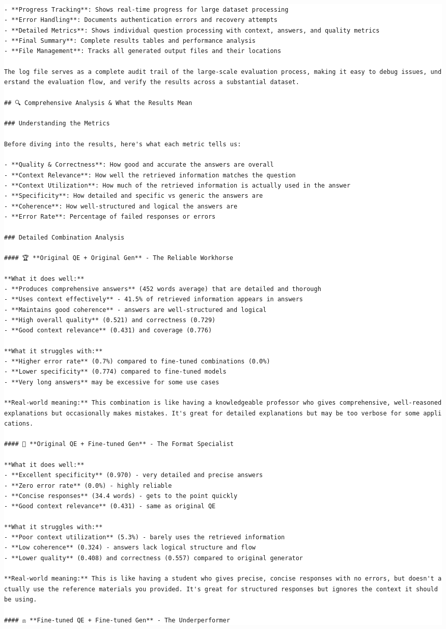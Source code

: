 ```
- **Progress Tracking**: Shows real-time progress for large dataset processing
- **Error Handling**: Documents authentication errors and recovery attempts
- **Detailed Metrics**: Shows individual question processing with context, answers, and quality metrics
- **Final Summary**: Complete results tables and performance analysis
- **File Management**: Tracks all generated output files and their locations

The log file serves as a complete audit trail of the large-scale evaluation process, making it easy to debug issues, understand the evaluation flow, and verify the results across a substantial dataset.

## 🔍 Comprehensive Analysis & What the Results Mean

### Understanding the Metrics

Before diving into the results, here's what each metric tells us:

- **Quality & Correctness**: How good and accurate the answers are overall
- **Context Relevance**: How well the retrieved information matches the question
- **Context Utilization**: How much of the retrieved information is actually used in the answer
- **Specificity**: How detailed and specific vs generic the answers are
- **Coherence**: How well-structured and logical the answers are
- **Error Rate**: Percentage of failed responses or errors

### Detailed Combination Analysis

#### 🏆 **Original QE + Original Gen** - The Reliable Workhorse

**What it does well:**
- **Produces comprehensive answers** (452 words average) that are detailed and thorough
- **Uses context effectively** - 41.5% of retrieved information appears in answers
- **Maintains good coherence** - answers are well-structured and logical
- **High overall quality** (0.521) and correctness (0.729)
- **Good context relevance** (0.431) and coverage (0.776)

**What it struggles with:**
- **Higher error rate** (0.7%) compared to fine-tuned combinations (0.0%)
- **Lower specificity** (0.774) compared to fine-tuned models
- **Very long answers** may be excessive for some use cases

**Real-world meaning:** This combination is like having a knowledgeable professor who gives comprehensive, well-reasoned explanations but occasionally makes mistakes. It's great for detailed explanations but may be too verbose for some applications.

#### 🎯 **Original QE + Fine-tuned Gen** - The Format Specialist

**What it does well:**
- **Excellent specificity** (0.970) - very detailed and precise answers
- **Zero error rate** (0.0%) - highly reliable
- **Concise responses** (34.4 words) - gets to the point quickly
- **Good context relevance** (0.431) - same as original QE

**What it struggles with:**
- **Poor context utilization** (5.3%) - barely uses the retrieved information
- **Low coherence** (0.324) - answers lack logical structure and flow
- **Lower quality** (0.408) and correctness (0.557) compared to original generator

**Real-world meaning:** This is like having a student who gives precise, concise responses with no errors, but doesn't actually use the reference materials you provided. It's great for structured responses but ignores the context it should be using.

#### ⚖️ **Fine-tuned QE + Fine-tuned Gen** - The Underperformer

```